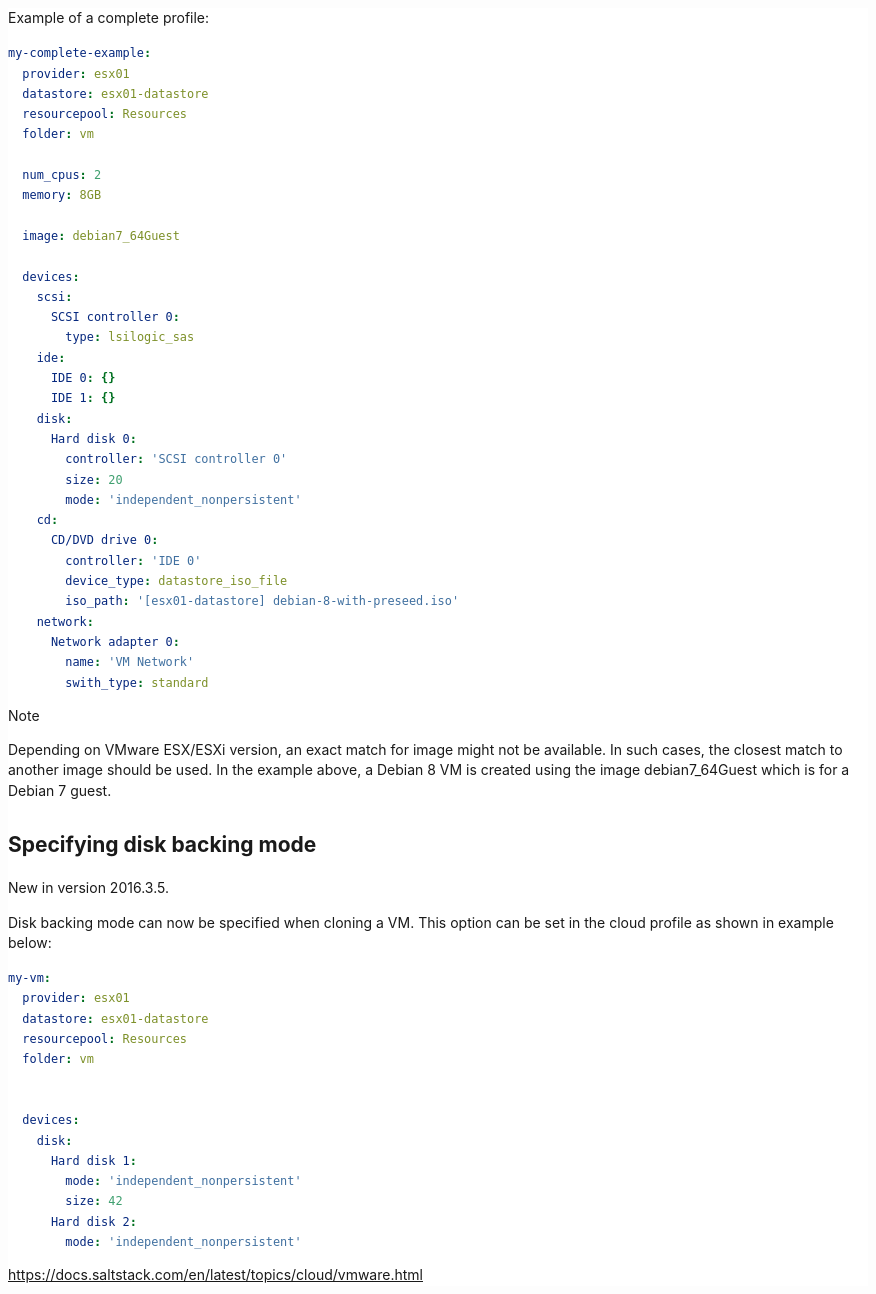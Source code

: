 Example of a complete profile:
```yaml
my-complete-example:
  provider: esx01
  datastore: esx01-datastore
  resourcepool: Resources
  folder: vm

  num_cpus: 2
  memory: 8GB

  image: debian7_64Guest

  devices:
    scsi:
      SCSI controller 0:
        type: lsilogic_sas
    ide:
      IDE 0: {}
      IDE 1: {}
    disk:
      Hard disk 0:
        controller: 'SCSI controller 0'
        size: 20
        mode: 'independent_nonpersistent'
    cd:
      CD/DVD drive 0:
        controller: 'IDE 0'
        device_type: datastore_iso_file
        iso_path: '[esx01-datastore] debian-8-with-preseed.iso'
    network:
      Network adapter 0:
        name: 'VM Network'
        swith_type: standard
```
Note

Depending on VMware ESX/ESXi version, an exact match for image might not be available. In such cases, the closest match to another image should be used. In the example above, a Debian 8 VM is created using the image debian7_64Guest which is for a Debian 7 guest.

## Specifying disk backing mode

New in version 2016.3.5.

Disk backing mode can now be specified when cloning a VM. This option can be set in the cloud profile as shown in example below:
```yaml
my-vm:
  provider: esx01
  datastore: esx01-datastore
  resourcepool: Resources
  folder: vm


  devices:
    disk:
      Hard disk 1:
        mode: 'independent_nonpersistent'
        size: 42
      Hard disk 2:
        mode: 'independent_nonpersistent'
```

https://docs.saltstack.com/en/latest/topics/cloud/vmware.html
